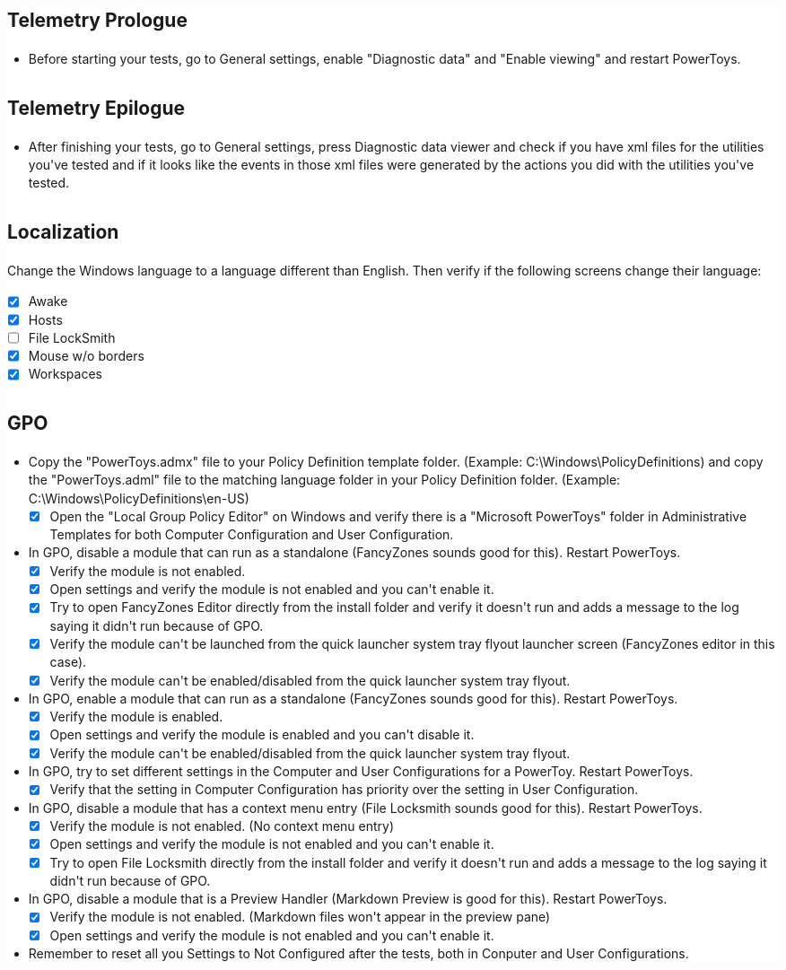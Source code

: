 ## Telemetry Prologue
 * Before starting your tests, go to General settings, enable "Diagnostic data" and "Enable viewing" and restart PowerToys.

## Telemetry Epilogue
 * After finishing your tests, go to General settings, press Diagnostic data viewer and check if you have xml files for the utilities you've tested and if it looks like the events in those xml files were generated by the actions you did with the utilities you've tested.

## Localization
 Change the Windows language to a language different than English. Then verify if the following screens change their language:
 - [X] Awake
 - [X] Hosts
 - [ ] File LockSmith
 - [X] Mouse w/o borders
 - [X] Workspaces

 ## GPO
 * Copy the "PowerToys.admx" file to your Policy Definition template folder. (Example: C:\Windows\PolicyDefinitions) and copy the "PowerToys.adml" file to the matching language folder in your Policy Definition folder. (Example: C:\Windows\PolicyDefinitions\en-US)
   - [X] Open the "Local Group Policy Editor" on Windows and verify there is a "Microsoft PowerToys" folder in Administrative Templates for both Computer Configuration and User Configuration.
 * In GPO, disable a module that can run as a standalone (FancyZones sounds good for this). Restart PowerToys.
   - [X] Verify the module is not enabled.
   - [X] Open settings and verify the module is not enabled and you can't enable it.
   - [X] Try to open FancyZones Editor directly from the install folder and verify it doesn't run and adds a message to the log saying it didn't run because of GPO.
   - [X] Verify the module can't be launched from the quick launcher system tray flyout launcher screen (FancyZones editor in this case).
   - [X] Verify the module can't be enabled/disabled from the quick launcher system tray flyout.
 * In GPO, enable a module that can run as a standalone (FancyZones sounds good for this). Restart PowerToys.
   - [X] Verify the module is enabled.
   - [X] Open settings and verify the module is enabled and you can't disable it.
   - [X] Verify the module can't be enabled/disabled from the quick launcher system tray flyout.
 * In GPO, try to set different settings in the Computer and User Configurations for a PowerToy. Restart PowerToys.
   - [X] Verify that the setting in Computer Configuration has priority over the setting in User Configuration.
 * In GPO, disable a module that has a context menu entry (File Locksmith sounds good for this). Restart PowerToys.
   - [X] Verify the module is not enabled. (No context menu entry)
   - [X] Open settings and verify the module is not enabled and you can't enable it.
   - [X] Try to open File Locksmith directly from the install folder and verify it doesn't run and adds a message to the log saying it didn't run because of GPO.
 * In GPO, disable a module that is a Preview Handler (Markdown Preview is good for this). Restart PowerToys.
   - [X] Verify the module is not enabled. (Markdown files won't appear in the preview pane)
   - [X] Open settings and verify the module is not enabled and you can't enable it.
 * Remember to reset all you Settings to Not Configured after the tests, both in Conputer and User Configurations.

